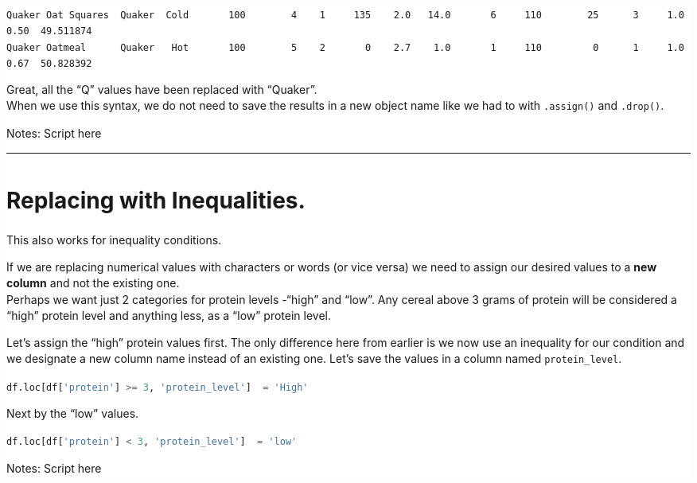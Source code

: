 ```out
Quaker Oat Squares  Quaker  Cold       100        4    1     135    2.0   14.0       6     110        25      3     1.0  0.50  49.511874
Quaker Oatmeal      Quaker   Hot       100        5    2       0    2.7    1.0       1     110         0      1     1.0  0.67  50.828392
```

Great, all the “Q” values have been replaced with “Quaker”.  
When we use this syntax, we do not need to save the results in a new
object name like we had to with `.assign()` and `.drop()`.

Notes: Script here

<html>

<audio controls >

<source src="/placeholder_audio.mp3" />

</audio>

</html>

---

# Replacing with Inequalities.

This also works for inequality conditions.

If we are replacing numerical values with characters or words (or vice
versa) we need to assign our desired values to a **new column** and not
the existing one.  
Perhaps we want just 2 categories for protein levels -“high” and “low”.
Any cereal above 3 grams of protein will be considered a “high” protein
level and anything less, as a “low” protein level.

Let’s assign the “high” protein values first. The only difference here
from earlier is we now use an inequality for our condition and we
designate a new column name instead of an existing one. Let’s save the
values in a column named `protein_level`.

``` python
df.loc[df['protein'] >= 3, 'protein_level']  = 'High' 
```

Next by the “low” values.

``` python
df.loc[df['protein'] < 3, 'protein_level']  = 'low' 
```

Notes: Script here

<html>

<audio controls >

<source src="/placeholder_audio.mp3" />
